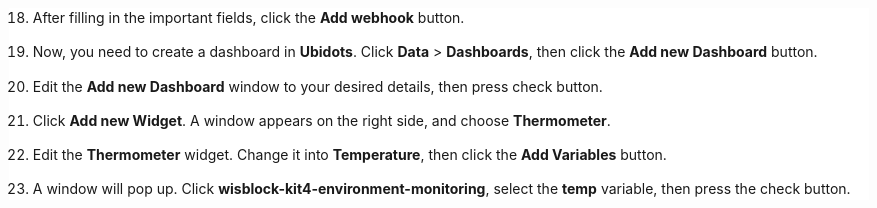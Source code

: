 
18. After filling in the important fields, click the **Add webhook** button.

<rk-img
  src="\assets\images\knowledge-hub\rak-developer-kit\kit-4\wisblock-kit4-ubidots\TTS23.png"
  width="80%"
  caption="Completing the Webhook integration"
/>

19. Now, you need to create a dashboard in **Ubidots**. Click **Data** > **Dashboards**, then click the **Add new Dashboard** button.


<rk-img
  src="\assets\images\knowledge-hub\rak-developer-kit\kit-4\wisblock-kit4-ubidots\ub22.png"
  width="80%"
  caption="Choose Data the Dashboards"
/>

<rk-img
  src="\assets\images\knowledge-hub\rak-developer-kit\kit-4\wisblock-kit4-ubidots\ub23.png"
  width="80%"
  caption="Adding a new dashboard"
/>

20. Edit the **Add new Dashboard** window to your desired details, then press check button.

<rk-img
  src="\assets\images\knowledge-hub\rak-developer-kit\kit-4\wisblock-kit4-ubidots\ub53.png"
  width="80%"
  caption="Editing the Dashboard general information"
/>

21. Click **Add new Widget**. A window appears on the right side, and choose **Thermometer**.

<rk-img
  src="\assets\images\knowledge-hub\rak-developer-kit\kit-4\wisblock-kit4-ubidots\ub54.png"
  width="80%"
  caption="Adding a widget by pressing +"
/>

<rk-img
  src="\assets\images\knowledge-hub\rak-developer-kit\kit-4\wisblock-kit4-ubidots\ub55.png"
  width="80%"
  caption="Choose Thermometer widget for temp variable"
/>


22. Edit the **Thermometer** widget. Change it into **Temperature**, then click the **Add Variables** button.

<rk-img
  src="\assets\images\knowledge-hub\rak-developer-kit\kit-4\wisblock-kit4-ubidots\ub56.png"
  width="80%"
  caption="Adding a variable and changing the widget into Temperature"
/>

23. A window will pop up. Click **wisblock-kit4-environment-monitoring**, select the **temp** variable, then press the check button.
